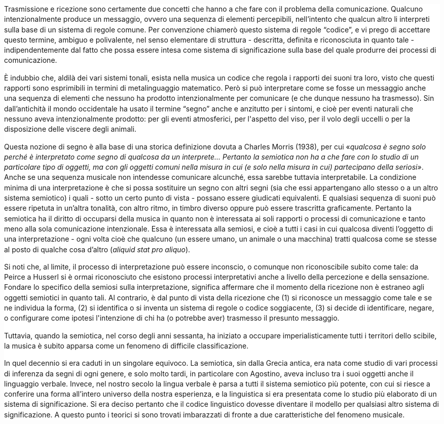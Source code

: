 

Trasmissione e ricezione sono certamente due concetti che hanno a che fare con il problema della comunicazione. Qualcuno intenzionalmente produce un messaggio, ovvero una sequenza di elementi percepibili, nell’intento che qualcun altro li interpreti sulla base di un sistema di regole comune. Per convenzione chiamerò questo sistema di regole “codice”, e vi prego di accettare questo termine, ambiguo e polivalente, nel senso elementare di struttura - descritta, definita e riconosciuta in quanto tale - indipendentemente dal fatto che possa essere intesa come sistema di significazione sulla base del quale produrre dei processi di comunicazione.

È indubbio che, aldilà dei vari sistemi tonali, esista nella musica un codice che regola i rapporti dei suoni tra loro, visto che questi rapporti sono esprimibili in termini di metalinguaggio matematico. Però si può interpretare come se fosse un messaggio anche una sequenza di elementi che nessuno ha prodotto intenzionalmente per comunicare (e che dunque nessuno ha trasmesso). Sin dall’antichità il mondo occidentale ha usato il termine “segno” anche e anzitutto per i sintomi, e cioè per eventi naturali che nessuno aveva intenzionalmente prodotto: per gli eventi atmosferici, per l'aspetto del viso, per il volo degli uccelli o per la disposizione delle viscere degli animali.

Questa nozione di segno è alla base di una storica definizione dovuta a Charles Morris (1938), per cui «_qualcosa è segno solo perché è interpretato come segno di qualcosa da un interprete... Pertanto la semiotica non ha a che fare con lo studio di un particolare tipo di oggetti, ma con gli oggetti comuni nella misura in cui (e solo nella misura in cui) partecipano della seriosi»_. Anche se una sequenza musicale non intendesse comunicare alcunché, essa sarebbe tuttavia interpretabile. La condizione minima di una interpretazione è che si possa sostituire un segno con altri segni (sia che essi appartengano allo stesso o a un altro sistema semiotico) i quali - sotto un certo punto di vista - possano essere giudicati equivalenti. E qualsiasi sequenza di suoni può essere ripetuta in un’altra tonalità, con altro ritmo, in timbro diverso oppure può essere trascritta graficamente. Pertanto la semiotica ha il diritto di occuparsi della musica in quanto non è interessata ai soli rapporti o processi di comunicazione e tanto meno alla sola comunicazione intenzionale. Essa è interessata alla semiosi, e cioè a tutti i casi in cui qualcosa diventi l’oggetto di una interpretazione - ogni volta cioè che qualcuno (un essere umano, un animale o una macchina) tratti qualcosa come se stesse al posto di qualche cosa d’altro (_aliquid stat pro aliquo_).

Si noti che, al limite, il processo di interpretazione può essere inconscio, o comunque non riconoscibile subito come tale: da Peirce a Husserl si è ormai riconosciuto che esistono processi interpretativi anche a livello della percezione e della sensazione. Fondare lo specifico della semiosi sulla interpretazione, significa affermare che il momento della ricezione non è estraneo agli oggetti semiotici in quanto tali. Al contrario, è dal punto di vista della ricezione che (1) si riconosce un messaggio come tale e se ne individua la forma, (2) si identifica o si inventa un sistema di regole o codice soggiacente, (3) si decide di identificare, negare, o configurare come ipotesi l'intenzione di chi ha (o potrebbe aver) trasmesso il presunto messaggio.

Tuttavia, quando la semiotica, nel corso degli anni sessanta, ha iniziato a occupare imperialisticamente tutti i territori dello scibile, la musica è subito apparsa come un fenomeno di difficile classificazione.

In quel decennio si era caduti in un singolare equivoco. La semiotica, sin dalla Grecia antica, era nata come studio di vari processi di inferenza da segni di ogni genere, e solo molto tardi, in particolare con Agostino, aveva incluso tra i suoi oggetti anche il linguaggio verbale. Invece, nel nostro secolo la lingua verbale è parsa a tutti il sistema semiotico più potente, con cui si riesce a conferire una forma all’intero universo della nostra esperienza, e la linguistica si era presentata come lo studio più elaborato di un sistema di significazione. Si era deciso pertanto che il codice linguistico dovesse diventare il modello per qualsiasi altro sistema di significazione. A questo punto i teorici si sono trovati imbarazzati di fronte a due caratteristiche del fenomeno musicale.
